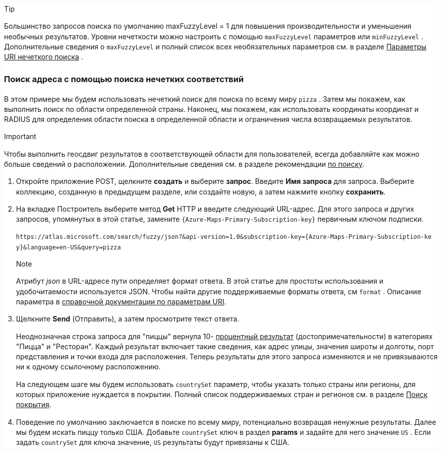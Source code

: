 >[!TIP]
>Большинство запросов поиска по умолчанию maxFuzzyLevel = 1 для повышения производительности и уменьшения необычных результатов. Уровни нечеткости можно настроить с помощью `maxFuzzyLevel` параметров или `minFuzzyLevel` . Дополнительные сведения о `maxFuzzyLevel` и полный список всех необязательных параметров см. в разделе [Параметры URI нечеткого поиска](/rest/api/maps/search/getsearchfuzzy#uri-parameters) .

### <a name="search-for-an-address-using-fuzzy-search"></a>Поиск адреса с помощью поиска нечетких соответствий

В этом примере мы будем использовать нечеткий поиск для поиска по всему миру `pizza` .  Затем мы покажем, как выполнить поиск по области определенной страны. Наконец, мы покажем, как использовать координаты координат и RADIUS для определения области поиска в определенной области и ограничения числа возвращаемых результатов.

>[!IMPORTANT]
>Чтобы выполнить геосдвиг результатов в соответствующей области для пользователей, всегда добавляйте как можно больше сведений о расположении. Дополнительные сведения см. в разделе рекомендации [по поиску](how-to-use-best-practices-for-search.md#geobiased-search-results).

1. Откройте приложение POST, щелкните **создать** и выберите **запрос**. Введите **Имя запроса** для запроса. Выберите коллекцию, созданную в предыдущем разделе, или создайте новую, а затем нажмите кнопку **сохранить**.

2. На вкладке Построитель выберите метод **Get** HTTP и введите следующий URL-адрес. Для этого запроса и других запросов, упомянутых в этой статье, замените `{Azure-Maps-Primary-Subscription-key}` первичным ключом подписки.

    ```http
   https://atlas.microsoft.com/search/fuzzy/json?&api-version=1.0&subscription-key={Azure-Maps-Primary-Subscription-key}&language=en-US&query=pizza
    ```

    >[!NOTE]
    >Атрибут _json_ в URL-адресе пути определяет формат ответа. В этой статье для простоты использования и удобочитаемости используется JSON. Чтобы найти другие поддерживаемые форматы ответа, см `format` . Описание параметра в [справочной документации по параметрам URI](/rest/api/maps/search/getsearchfuzzy#uri-parameters).

3. Щелкните **Send** (Отправить), а затем просмотрите текст ответа.

    Неоднозначная строка запроса для "пиццы" вернула 10- [процентный результат](/rest/api/maps/search/getsearchpoi#searchpoiresponse) (достопримечательности) в категориях "Пицца" и "Ресторан". Каждый результат включает такие сведения, как адрес улицы, значения широты и долготы, порт представления и точки входа для расположения. Теперь результаты для этого запроса изменяются и не привязываются ни к одному ссылочному расположению.
  
    На следующем шаге мы будем использовать `countrySet` параметр, чтобы указать только страны или регионы, для которых приложение нуждается в покрытии. Полный список поддерживаемых стран и регионов см. в разделе [Поиск покрытия](./geocoding-coverage.md).

4. Поведение по умолчанию заключается в поиске по всему миру, потенциально возвращая ненужные результаты. Далее мы будем искать пиццу только США. Добавьте `countrySet` ключ в раздел **params** и задайте для него значение `US` . Если задать `countrySet` для ключа значение, `US` результаты будут привязаны к США.
